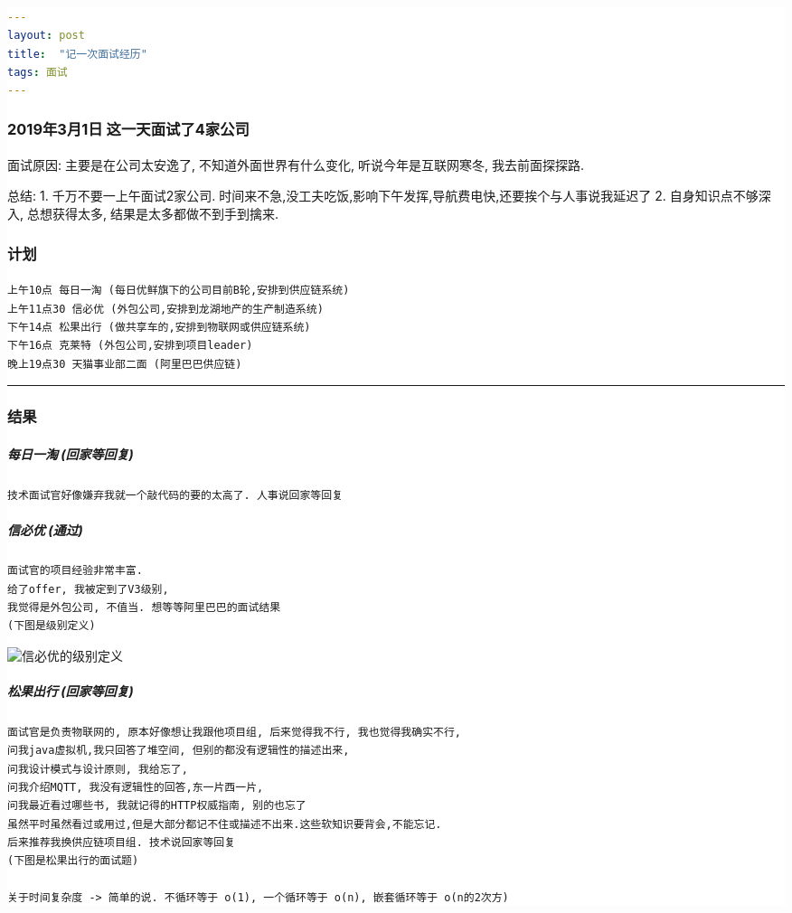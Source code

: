 ```yaml
---
layout: post
title:  "记一次面试经历"
tags: 面试
---
```


### 2019年3月1日 这一天面试了4家公司 

面试原因: 主要是在公司太安逸了, 不知道外面世界有什么变化, 听说今年是互联网寒冬, 我去前面探探路.

总结: 
    1. 千万不要一上午面试2家公司. 时间来不急,没工夫吃饭,影响下午发挥,导航费电快,还要挨个与人事说我延迟了
    2. 自身知识点不够深入, 总想获得太多, 结果是太多都做不到手到擒来.

### 计划

    上午10点 每日一淘 (每日优鲜旗下的公司目前B轮,安排到供应链系统)
    上午11点30 信必优 (外包公司,安排到龙湖地产的生产制造系统)
    下午14点 松果出行 (做共享车的,安排到物联网或供应链系统)
    下午16点 克莱特 (外包公司,安排到项目leader)
    晚上19点30 天猫事业部二面 (阿里巴巴供应链)

---

### 结果

##### 每日一淘 (回家等回复)

    技术面试官好像嫌弃我就一个敲代码的要的太高了. 人事说回家等回复

##### 信必优 (通过)

    面试官的项目经验非常丰富. 
    给了offer, 我被定到了V3级别,
    我觉得是外包公司, 不值当. 想等等阿里巴巴的面试结果
    (下图是级别定义)
  
![信必优的级别定义](../../../images/postimg/mianshilevel.png)

##### 松果出行 (回家等回复)

    面试官是负责物联网的, 原本好像想让我跟他项目组, 后来觉得我不行, 我也觉得我确实不行,
    问我java虚拟机,我只回答了堆空间, 但别的都没有逻辑性的描述出来, 
    问我设计模式与设计原则, 我给忘了, 
    问我介绍MQTT, 我没有逻辑性的回答,东一片西一片, 
    问我最近看过哪些书, 我就记得的HTTP权威指南, 别的也忘了
    虽然平时虽然看过或用过,但是大部分都记不住或描述不出来.这些软知识要背会,不能忘记.  
    后来推荐我换供应链项目组. 技术说回家等回复
    (下图是松果出行的面试题)

    关于时间复杂度 -> 简单的说. 不循环等于 o(1), 一个循环等于 o(n), 嵌套循环等于 o(n的2次方)
    